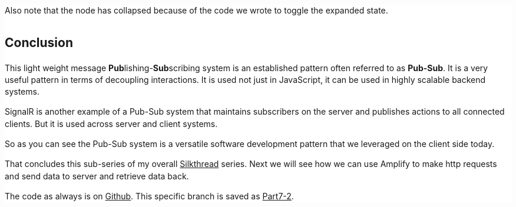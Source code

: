 Also note that the node has collapsed because of the code we wrote to toggle the expanded state.

## Conclusion

This light weight message **Pub**lishing-**Sub**scribing system is an established pattern often referred to as **Pub-Sub**. It is a very useful pattern in terms of decoupling interactions. It is used not just in JavaScript, it can be used in highly scalable backend systems.

SignalR is another example of a Pub-Sub system that maintains subscribers on the server and publishes actions to all connected clients. But it is used across server and client systems.

So as you can see the Pub-Sub system is a versatile software development pattern that we leveraged on the client side today.

That concludes this sub-series of my overall [Silkthread](http://silkthread.pw/ "Silkthread") series. Next we will see how we can use Amplify to make http requests and send data to server and retrieve data back.

The code as always is on [Github](https://github.com/sumitkm/BuildingSpaUsingKO "Github - Building SPA using KnockoutJS"). This specific branch is saved as [Part7-2](https://github.com/sumitkm/BuildingSpaUsingKO/tree/Part7-2 "Part 7 - 2").
